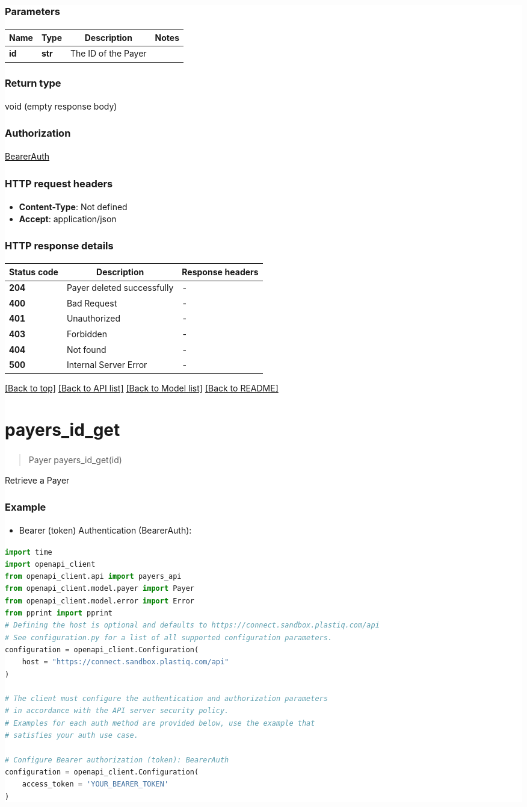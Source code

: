 
### Parameters

Name | Type | Description  | Notes
------------- | ------------- | ------------- | -------------
 **id** | **str**| The ID of the Payer |

### Return type

void (empty response body)

### Authorization

[BearerAuth](../README.md#BearerAuth)

### HTTP request headers

 - **Content-Type**: Not defined
 - **Accept**: application/json


### HTTP response details
| Status code | Description | Response headers |
|-------------|-------------|------------------|
**204** | Payer deleted successfully |  -  |
**400** | Bad Request |  -  |
**401** | Unauthorized |  -  |
**403** | Forbidden |  -  |
**404** | Not found |  -  |
**500** | Internal Server Error |  -  |

[[Back to top]](#) [[Back to API list]](../README.md#documentation-for-api-endpoints) [[Back to Model list]](../README.md#documentation-for-models) [[Back to README]](../README.md)

# **payers_id_get**
> Payer payers_id_get(id)

Retrieve a Payer

### Example

* Bearer (token) Authentication (BearerAuth):
```python
import time
import openapi_client
from openapi_client.api import payers_api
from openapi_client.model.payer import Payer
from openapi_client.model.error import Error
from pprint import pprint
# Defining the host is optional and defaults to https://connect.sandbox.plastiq.com/api
# See configuration.py for a list of all supported configuration parameters.
configuration = openapi_client.Configuration(
    host = "https://connect.sandbox.plastiq.com/api"
)

# The client must configure the authentication and authorization parameters
# in accordance with the API server security policy.
# Examples for each auth method are provided below, use the example that
# satisfies your auth use case.

# Configure Bearer authorization (token): BearerAuth
configuration = openapi_client.Configuration(
    access_token = 'YOUR_BEARER_TOKEN'
)

```